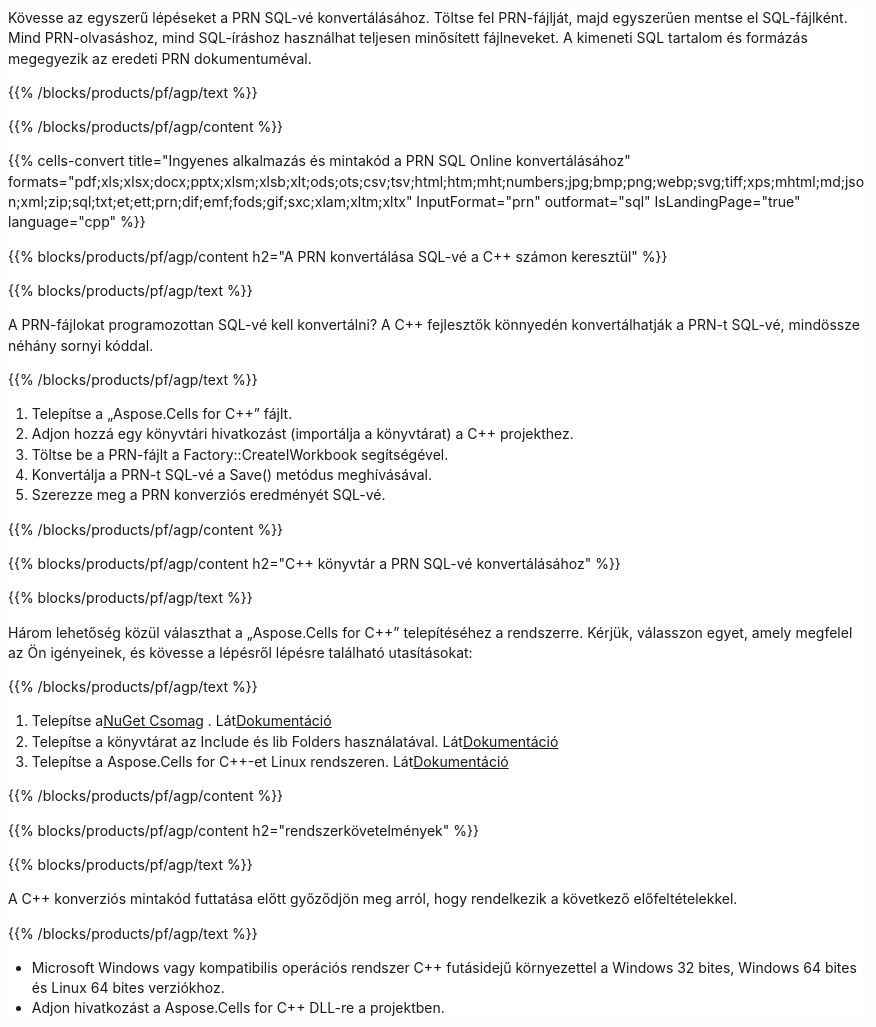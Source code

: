 Kövesse az egyszerű lépéseket a PRN SQL-vé konvertálásához. Töltse fel PRN-fájlját, majd egyszerűen mentse el SQL-fájlként. Mind PRN-olvasáshoz, mind SQL-íráshoz használhat teljesen minősített fájlneveket. A kimeneti SQL tartalom és formázás megegyezik az eredeti PRN dokumentuméval.

{{% /blocks/products/pf/agp/text %}}

{{% /blocks/products/pf/agp/content %}}

{{% cells-convert title="Ingyenes alkalmazás és mintakód a PRN SQL Online konvertálásához" formats="pdf;xls;xlsx;docx;pptx;xlsm;xlsb;xlt;ods;ots;csv;tsv;html;htm;mht;numbers;jpg;bmp;png;webp;svg;tiff;xps;mhtml;md;json;xml;zip;sql;txt;et;ett;prn;dif;emf;fods;gif;sxc;xlam;xltm;xltx" InputFormat="prn" outformat="sql" IsLandingPage="true" language="cpp" %}}

{{% blocks/products/pf/agp/content h2="A PRN konvertálása SQL-vé a C++ számon keresztül" %}}

{{% blocks/products/pf/agp/text %}}

A PRN-fájlokat programozottan SQL-vé kell konvertálni? A C++ fejlesztők könnyedén konvertálhatják a PRN-t SQL-vé, mindössze néhány sornyi kóddal.

{{% /blocks/products/pf/agp/text %}}

1.  Telepítse a „Aspose.Cells for C++” fájlt.
1.  Adjon hozzá egy könyvtári hivatkozást (importálja a könyvtárat) a C++ projekthez.
1.  Töltse be a PRN-fájlt a Factory::CreateIWorkbook segítségével.
1. Konvertálja a PRN-t SQL-vé a Save() metódus meghívásával.
1.  Szerezze meg a PRN konverziós eredményét SQL-vé.

{{% /blocks/products/pf/agp/content %}}

{{% blocks/products/pf/agp/content h2="C++ könyvtár a PRN SQL-vé konvertálásához" %}}

{{% blocks/products/pf/agp/text %}}

Három lehetőség közül választhat a „Aspose.Cells for C++” telepítéséhez a rendszerre. Kérjük, válasszon egyet, amely megfelel az Ön igényeinek, és kövesse a lépésről lépésre található utasításokat:

{{% /blocks/products/pf/agp/text %}}

1.  Telepítse a[NuGet Csomag](https://www.nuget.org/packages/Aspose.Cells.Cpp/) . Lát[Dokumentáció](https://docs.aspose.com/cells/cpp/installation/#using-nuget-package-manager)
1.  Telepítse a könyvtárat az Include és lib Folders használatával. Lát[Dokumentáció](https://docs.aspose.com/cells/cpp/installation/#using-include-and-lib-folders)
1.  Telepítse a Aspose.Cells for C++-et Linux rendszeren. Lát[Dokumentáció](https://docs.aspose.com/cells/cpp/installation/#installing-asposecells-for-c-in-linux)

{{% /blocks/products/pf/agp/content %}}

{{% blocks/products/pf/agp/content h2="rendszerkövetelmények" %}}

{{% blocks/products/pf/agp/text %}}

 A C++ konverziós mintakód futtatása előtt győződjön meg arról, hogy rendelkezik a következő előfeltételekkel.

{{% /blocks/products/pf/agp/text %}}

- Microsoft Windows vagy kompatibilis operációs rendszer C++ futásidejű környezettel a Windows 32 bites, Windows 64 bites és Linux 64 bites verziókhoz.
- Adjon hivatkozást a Aspose.Cells for C++ DLL-re a projektben.
